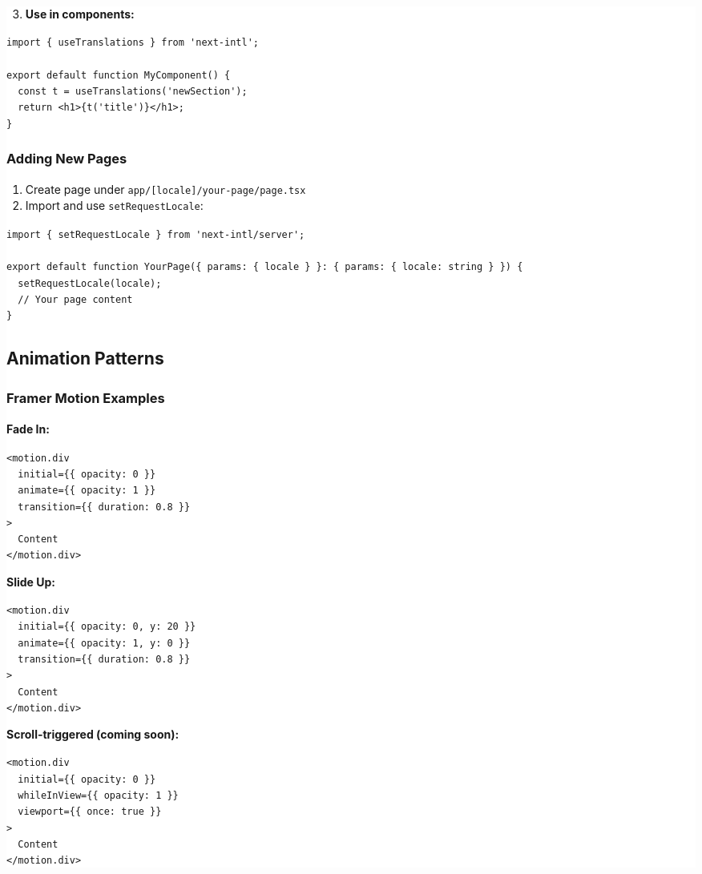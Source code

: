 3. **Use in components:**
```tsx
import { useTranslations } from 'next-intl';

export default function MyComponent() {
  const t = useTranslations('newSection');
  return <h1>{t('title')}</h1>;
}
```

### Adding New Pages

1. Create page under `app/[locale]/your-page/page.tsx`
2. Import and use `setRequestLocale`:
```tsx
import { setRequestLocale } from 'next-intl/server';

export default function YourPage({ params: { locale } }: { params: { locale: string } }) {
  setRequestLocale(locale);
  // Your page content
}
```

## Animation Patterns

### Framer Motion Examples

**Fade In:**
```tsx
<motion.div
  initial={{ opacity: 0 }}
  animate={{ opacity: 1 }}
  transition={{ duration: 0.8 }}
>
  Content
</motion.div>
```

**Slide Up:**
```tsx
<motion.div
  initial={{ opacity: 0, y: 20 }}
  animate={{ opacity: 1, y: 0 }}
  transition={{ duration: 0.8 }}
>
  Content
</motion.div>
```

**Scroll-triggered (coming soon):**
```tsx
<motion.div
  initial={{ opacity: 0 }}
  whileInView={{ opacity: 1 }}
  viewport={{ once: true }}
>
  Content
</motion.div>
```
